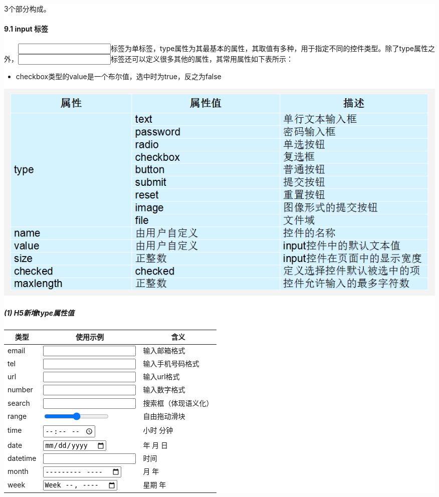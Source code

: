 3个部分构成。

#### 9.1 input 标签

  <input />标签为单标签，type属性为其最基本的属性，其取值有多种，用于指定不同的控件类型。除了type属性之外，<input />标签还可以定义很多其他的属性，其常用属性如下表所示：

* checkbox类型的value是一个布尔值，选中时为true，反之为false

![](./image/html/input.png)

##### (1) H5新增type属性值

| 类型       | 使用示例                    | 含义         |
| -------- | ----------------------- | ---------- |
| email    | <input type="email">    | 输入邮箱格式     |
| tel      | <input type="tel">      | 输入手机号码格式   |
| url      | <input type="url">      | 输入url格式    |
| number   | <input type="number">   | 输入数字格式     |
| search   | <input type="search">   | 搜索框（体现语义化） |
| range    | <input type="range">    | 自由拖动滑块     |
| time     | <input type="time">     | 小时 分钟      |
| date     | <input type="date">     | 年 月 日      |
| datetime | <input type="datetime"> | 时间         |
| month    | <input type="month">    | 月 年        |
| week     | <input type="week">     | 星期 年       |
